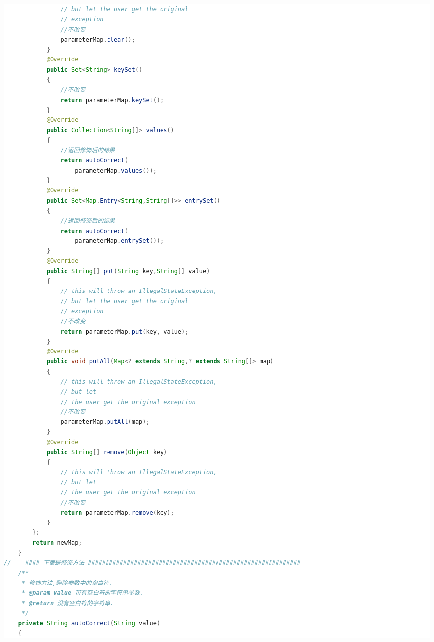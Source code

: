 ```java
                // but let the user get the original
                // exception
                //不改变
                parameterMap.clear();
            }
            @Override
            public Set<String> keySet()
            {
                //不改变
                return parameterMap.keySet();
            }
            @Override
            public Collection<String[]> values()
            {
                //返回修饰后的结果
                return autoCorrect(
                    parameterMap.values());
            }
            @Override
            public Set<Map.Entry<String,String[]>> entrySet()
            {
                //返回修饰后的结果
                return autoCorrect(
                    parameterMap.entrySet());
            }
            @Override
            public String[] put(String key,String[] value)
            {
                // this will throw an IllegalStateException,
                // but let the user get the original
                // exception
                //不改变
                return parameterMap.put(key, value);
            }
            @Override
            public void putAll(Map<? extends String,? extends String[]> map)
            {
                // this will throw an IllegalStateException,
                // but let
                // the user get the original exception
                //不改变
                parameterMap.putAll(map);
            }
            @Override
            public String[] remove(Object key)
            {
                // this will throw an IllegalStateException,
                // but let
                // the user get the original exception
                //不改变
                return parameterMap.remove(key);
            }
        };
        return newMap;
    }
//    #### 下面是修饰方法 ############################################################
    /**
     * 修饰方法,删除参数中的空白符.
     * @param value 带有空白符的字符串参数.
     * @return 没有空白符的字符串.
     */
    private String autoCorrect(String value)
    {
```